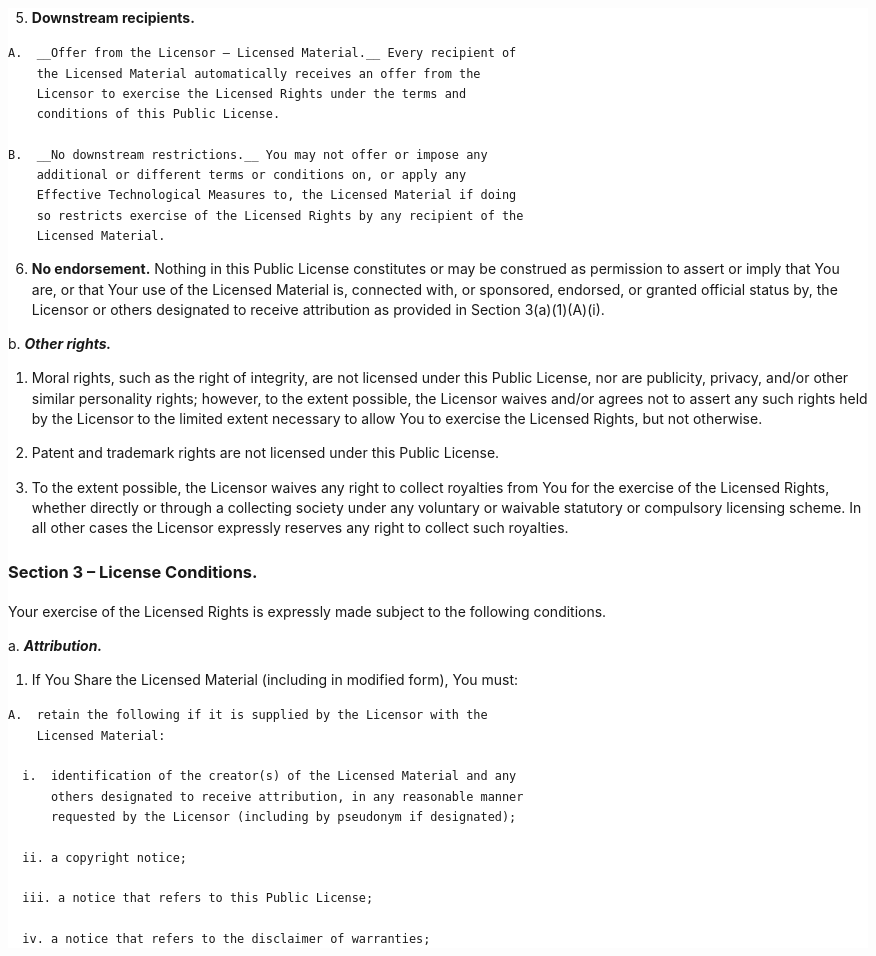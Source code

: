   5.  __Downstream recipients.__

    A.  __Offer from the Licensor – Licensed Material.__ Every recipient of
        the Licensed Material automatically receives an offer from the
        Licensor to exercise the Licensed Rights under the terms and
        conditions of this Public License.

    B.  __No downstream restrictions.__ You may not offer or impose any
        additional or different terms or conditions on, or apply any
        Effective Technological Measures to, the Licensed Material if doing
        so restricts exercise of the Licensed Rights by any recipient of the
        Licensed Material.

  6.  __No endorsement.__ Nothing in this Public License constitutes or may
      be construed as permission to assert or imply that You are, or that
      Your use of the Licensed Material is, connected with, or sponsored,
      endorsed, or granted official status by, the Licensor or others
      designated to receive attribution as provided in Section 3(a)(1)(A)(i).

b. ___Other rights.___

  1.  Moral rights, such as the right of integrity, are not licensed under
      this Public License, nor are publicity, privacy, and/or other similar
      personality rights; however, to the extent possible, the Licensor
      waives and/or agrees not to assert any such rights held by the Licensor
      to the limited extent necessary to allow You to exercise the Licensed
      Rights, but not otherwise.

  2.  Patent and trademark rights are not licensed under this Public License.

  3.  To the extent possible, the Licensor waives any right to collect
      royalties from You for the exercise of the Licensed Rights, whether
      directly or through a collecting society under any voluntary or
      waivable statutory or compulsory licensing scheme. In all other cases
      the Licensor expressly reserves any right to collect such royalties.

### Section 3 – License Conditions.

Your exercise of the Licensed Rights is expressly made subject to the
following conditions.

a.  ___Attribution.___

  1.  If You Share the Licensed Material (including in modified form), You
      must:

    A.  retain the following if it is supplied by the Licensor with the
        Licensed Material:

      i.  identification of the creator(s) of the Licensed Material and any
          others designated to receive attribution, in any reasonable manner
          requested by the Licensor (including by pseudonym if designated);

      ii. a copyright notice;

      iii. a notice that refers to this Public License;

      iv. a notice that refers to the disclaimer of warranties;
